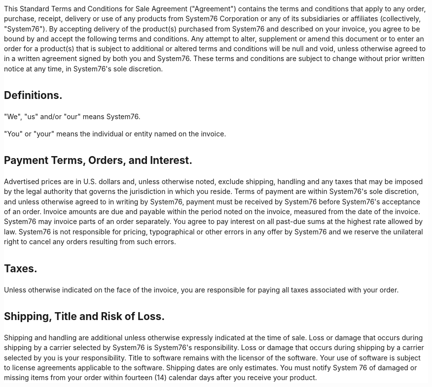 This Standard Terms and Conditions for Sale Agreement ("Agreement")
contains the terms and conditions that apply to any order, purchase,
receipt, delivery or use of any products from System76 Corporation or any
of its subsidiaries or affiliates (collectively, "System76"). By accepting
delivery of the product(s) purchased from System76 and described on your
invoice, you agree to be bound by and accept the following terms and
conditions. Any attempt to alter, supplement or amend this document or to
enter an order for a product(s) that is subject to additional or altered
terms and conditions will be null and void, unless otherwise agreed to in a
written agreement signed by both you and System76. These terms and
conditions are subject to change without prior written notice at any time,
in System76's sole discretion.

## Definitions.

"We", "us" and/or "our" means System76.

"You" or "your" means the individual or entity named on the invoice.

## Payment Terms, Orders, and Interest.

Advertised prices are in U.S. dollars and, unless otherwise noted,
exclude shipping, handling and any taxes that may be imposed by the legal
authority that governs the jurisdiction in which you reside. Terms of
payment are within System76's sole discretion, and unless otherwise agreed
to in writing by System76, payment must be received by System76 before
System76's acceptance of an order. Invoice amounts are due and payable
within the period noted on the invoice, measured from the date of the
invoice. System76 may invoice parts of an order separately. You agree to
pay interest on all past-due sums at the highest rate allowed by law.
System76 is not responsible for pricing, typographical or other errors in
any offer by System76 and we reserve the unilateral right to cancel any
orders resulting from such errors.

## Taxes.

Unless otherwise indicated on the face of the invoice, you are
responsible for paying all taxes associated with your order.

## Shipping, Title and Risk of Loss.

Shipping and handling are additional unless otherwise expressly
indicated at the time of sale. Loss or damage that occurs during shipping
by a carrier selected by System76 is System76's responsibility. Loss or
damage that occurs during shipping by a carrier selected by you is your
responsibility. Title to software remains with the licensor of the
software. Your use of software is subject to license agreements applicable
to the software. Shipping dates are only estimates. You must notify System
76 of damaged or missing items from your order within fourteen (14)
calendar days after you receive your product.
